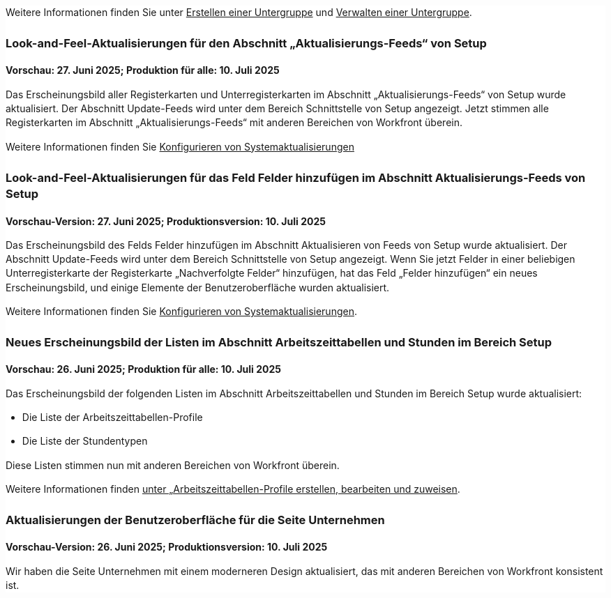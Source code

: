 Weitere Informationen finden Sie unter [Erstellen einer Untergruppe](/help/quicksilver/administration-and-setup/manage-groups/create-and-manage-subgroups/create-a-subgroup.md) und [Verwalten einer Untergruppe](/help/quicksilver/administration-and-setup/manage-groups/create-and-manage-subgroups/manage-subgroups.md).

### Look-and-Feel-Aktualisierungen für den Abschnitt „Aktualisierungs-Feeds“ von Setup

**Vorschau: 27. Juni 2025; Produktion für alle: 10. Juli 2025**

Das Erscheinungsbild aller Registerkarten und Unterregisterkarten im Abschnitt „Aktualisierungs-Feeds“ von Setup wurde aktualisiert. Der Abschnitt Update-Feeds wird unter dem Bereich Schnittstelle von Setup angezeigt. Jetzt stimmen alle Registerkarten im Abschnitt „Aktualisierungs-Feeds“ mit anderen Bereichen von Workfront überein.

Weitere Informationen finden Sie [Konfigurieren von Systemaktualisierungen](/help/quicksilver/administration-and-setup/set-up-workfront/system-tracked-update-feeds/configure-system-updates.md)

### Look-and-Feel-Aktualisierungen für das Feld Felder hinzufügen im Abschnitt Aktualisierungs-Feeds von Setup

**Vorschau-Version: 27. Juni 2025; Produktionsversion: 10. Juli 2025**

Das Erscheinungsbild des Felds Felder hinzufügen im Abschnitt Aktualisieren von Feeds von Setup wurde aktualisiert. Der Abschnitt Update-Feeds wird unter dem Bereich Schnittstelle von Setup angezeigt. Wenn Sie jetzt Felder in einer beliebigen Unterregisterkarte der Registerkarte „Nachverfolgte Felder“ hinzufügen, hat das Feld „Felder hinzufügen“ ein neues Erscheinungsbild, und einige Elemente der Benutzeroberfläche wurden aktualisiert.

Weitere Informationen finden Sie [Konfigurieren von Systemaktualisierungen](/help/quicksilver/administration-and-setup/set-up-workfront/system-tracked-update-feeds/configure-system-updates.md).

### Neues Erscheinungsbild der Listen im Abschnitt Arbeitszeittabellen und Stunden im Bereich Setup

**Vorschau: 26. Juni 2025; Produktion für alle: 10. Juli 2025**

Das Erscheinungsbild der folgenden Listen im Abschnitt Arbeitszeittabellen und Stunden im Bereich Setup wurde aktualisiert:

* Die Liste der Arbeitszeittabellen-Profile

* Die Liste der Stundentypen

Diese Listen stimmen nun mit anderen Bereichen von Workfront überein.

Weitere Informationen finden [&#x200B; unter „Arbeitszeittabellen-Profile erstellen, bearbeiten und zuweisen](/help/quicksilver/timesheets/create-and-manage-timesheets/create-timesheet-profiles.md).

### Aktualisierungen der Benutzeroberfläche für die Seite Unternehmen

**Vorschau-Version: 26. Juni 2025; Produktionsversion: 10. Juli 2025**

Wir haben die Seite Unternehmen mit einem moderneren Design aktualisiert, das mit anderen Bereichen von Workfront konsistent ist.
